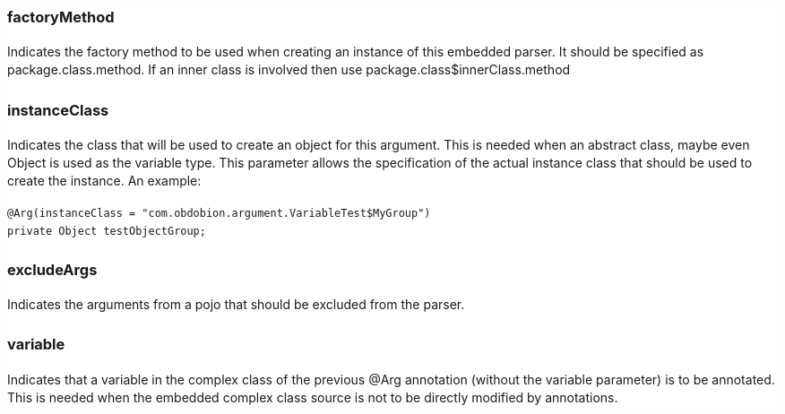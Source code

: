 <h3 id="factoryMethod">factoryMethod</h3>

Indicates the factory method to be used when creating an instance of this embedded parser. 
It should be specified as package.class.method. If an inner class is involved then use 
package.class$innerClass.method

<h3 id="instanceClass">instanceClass</h3>

Indicates the class that will be used to create an object for this argument. This is needed 
when an abstract class, maybe even Object is used as the variable type. This parameter 
allows the specification of the actual instance class that should be used to create the 
instance. An example: 

    @Arg(instanceClass = "com.obdobion.argument.VariableTest$MyGroup")
    private Object testObjectGroup;

<h3 id="excludeArgs">excludeArgs</h3>

Indicates the arguments from a pojo that should be excluded from the parser.

<h3 id="variable">variable</h3>

Indicates that a variable in the complex class of the previous @Arg annotation
(without the variable parameter) is to be annotated. This is needed when the embedded 
complex class source is not to be directly modified by annotations.


